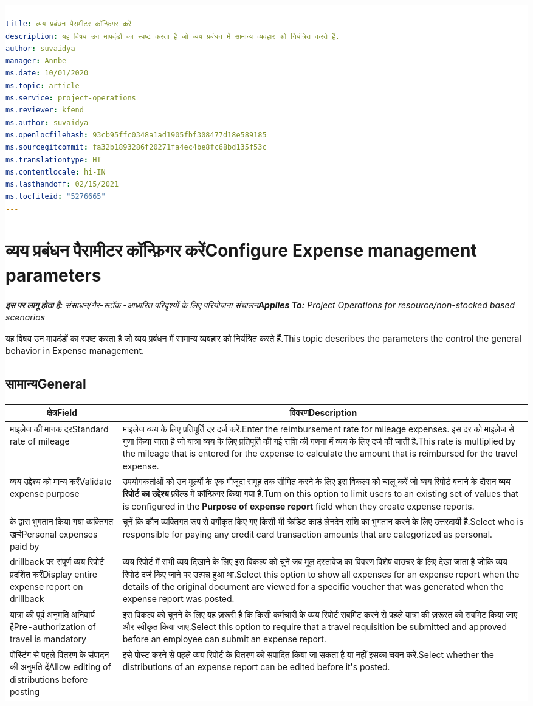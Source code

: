 ```yaml
---
title: व्यय प्रबंधन पैरामीटर कॉन्फ़िगर करें
description: यह विषय उन मापदंडों का स्पष्ट करता है जो व्यय प्रबंधन में सामान्य व्यवहार को नियंत्रित करते हैं.
author: suvaidya
manager: Annbe
ms.date: 10/01/2020
ms.topic: article
ms.service: project-operations
ms.reviewer: kfend
ms.author: suvaidya
ms.openlocfilehash: 93cb95ffc0348a1ad1905fbf308477d18e589185
ms.sourcegitcommit: fa32b1893286f20271fa4ec4be8fc68bd135f53c
ms.translationtype: HT
ms.contentlocale: hi-IN
ms.lasthandoff: 02/15/2021
ms.locfileid: "5276665"
---
```

# <a name="configure-expense-management-parameters"></a><span data-ttu-id="ed1e8-103">व्यय प्रबंधन पैरामीटर कॉन्फ़िगर करें</span><span class="sxs-lookup"><span data-stu-id="ed1e8-103">Configure Expense management parameters</span></span>

<span data-ttu-id="ed1e8-104">_**इस पर लागू होता है:** संसाधन/गैर-स्टॉक -आधारित परिदृश्यों के लिए परियोजना संचालन_</span><span class="sxs-lookup"><span data-stu-id="ed1e8-104">_**Applies To:** Project Operations for resource/non-stocked based scenarios_</span></span>

<span data-ttu-id="ed1e8-105">यह विषय उन मापदंडों का स्पष्ट करता है जो व्यय प्रबंधन में सामान्य व्यवहार को नियंत्रित करते हैं.</span><span class="sxs-lookup"><span data-stu-id="ed1e8-105">This topic describes the parameters the control the general behavior in Expense management.</span></span>

## <a name="general"></a><span data-ttu-id="ed1e8-106">सामान्य</span><span class="sxs-lookup"><span data-stu-id="ed1e8-106">General</span></span>

| <span data-ttu-id="ed1e8-107">क्षेत्र</span><span class="sxs-lookup"><span data-stu-id="ed1e8-107">Field</span></span>                                                    | <span data-ttu-id="ed1e8-108">विवरण</span><span class="sxs-lookup"><span data-stu-id="ed1e8-108">Description</span></span> |
|----------------------------------------------------------|-------------|
| <span data-ttu-id="ed1e8-109">माइलेज की मानक दर</span><span class="sxs-lookup"><span data-stu-id="ed1e8-109">Standard rate of mileage</span></span>                                 | <span data-ttu-id="ed1e8-110">माइलेज व्यय के लिए प्रतिपूर्ति दर दर्ज करें.</span><span class="sxs-lookup"><span data-stu-id="ed1e8-110">Enter the reimbursement rate for mileage expenses.</span></span> <span data-ttu-id="ed1e8-111">इस दर को माइलेज से गुणा किया जाता है जो यात्रा व्यय के लिए प्रतिपूर्ति की गई राशि की गणना में व्यय के लिए दर्ज की जाती है.</span><span class="sxs-lookup"><span data-stu-id="ed1e8-111">This rate is multiplied by the mileage that is entered for the expense to calculate the amount that is reimbursed for the travel expense.</span></span> |
| <span data-ttu-id="ed1e8-112">व्यय उद्देश्य को मान्य करें</span><span class="sxs-lookup"><span data-stu-id="ed1e8-112">Validate expense purpose</span></span>                                 | <span data-ttu-id="ed1e8-113">उपयोगकर्ताओं को उन मूल्यों के एक मौजूदा समूह तक सीमित करने के लिए इस विकल्प को चालू करें जो व्यय रिपोर्ट बनाने के दौरान **व्यय रिपोर्ट का उद्देश्य** फ़ील्ड में कॉन्फ़िगर किया गया है.</span><span class="sxs-lookup"><span data-stu-id="ed1e8-113">Turn on this option to limit users to an existing set of values that is configured in the **Purpose of expense report** field when they create expense reports.</span></span> |
| <span data-ttu-id="ed1e8-114">के द्वारा भुगतान किया गया व्यक्तिगत खर्च</span><span class="sxs-lookup"><span data-stu-id="ed1e8-114">Personal expenses paid by</span></span>                                | <span data-ttu-id="ed1e8-115">चुनें कि कौन व्यक्तिगत रूप से वर्गीकृत किए गए किसी भी क्रेडिट कार्ड लेनदेन राशि का भुगतान करने के लिए उत्तरदायी है.</span><span class="sxs-lookup"><span data-stu-id="ed1e8-115">Select who is responsible for paying any credit card transaction amounts that are categorized as personal.</span></span> |
| <span data-ttu-id="ed1e8-116">drillback पर संपूर्ण व्यय रिपोर्ट प्रदर्शित करें</span><span class="sxs-lookup"><span data-stu-id="ed1e8-116">Display entire expense report on drillback</span></span>               | <span data-ttu-id="ed1e8-117">व्यय रिपोर्ट में सभी व्यय दिखाने के लिए इस विकल्प को चुनें जब मूल दस्तावेज का विवरण विशेष वाउचर के लिए देखा जाता है जोकि व्यय रिपोर्ट दर्ज किए जाने पर उत्पन्न हुआ था.</span><span class="sxs-lookup"><span data-stu-id="ed1e8-117">Select this option to show all expenses for an expense report when the details of the original document are viewed for a specific voucher that was generated when the expense report was posted.</span></span> |
| <span data-ttu-id="ed1e8-118">यात्रा की पूर्व अनुमति अनिवार्य है</span><span class="sxs-lookup"><span data-stu-id="ed1e8-118">Pre-authorization of travel is mandatory</span></span>                 | <span data-ttu-id="ed1e8-119">इस विकल्प को चुनने के लिए यह ज़रूरी है कि किसी कर्मचारी के व्यय रिपोर्ट सबमिट करने से पहले यात्रा की ज़रूरत को सबमिट किया जाए और स्वीकृत किया जाए.</span><span class="sxs-lookup"><span data-stu-id="ed1e8-119">Select this option to require that a travel requisition be submitted and approved before an employee can submit an expense report.</span></span> |
| <span data-ttu-id="ed1e8-120">पोस्टिंग से पहले वितरण के संपादन की अनुमति दें</span><span class="sxs-lookup"><span data-stu-id="ed1e8-120">Allow editing of distributions before posting</span></span>            | <span data-ttu-id="ed1e8-121">इसे पोस्ट करने से पहले व्यय रिपोर्ट के वितरण को संपादित किया जा सकता है या नहीं इसका चयन करें.</span><span class="sxs-lookup"><span data-stu-id="ed1e8-121">Select whether the distributions of an expense report can be edited before it's posted.</span></span> |